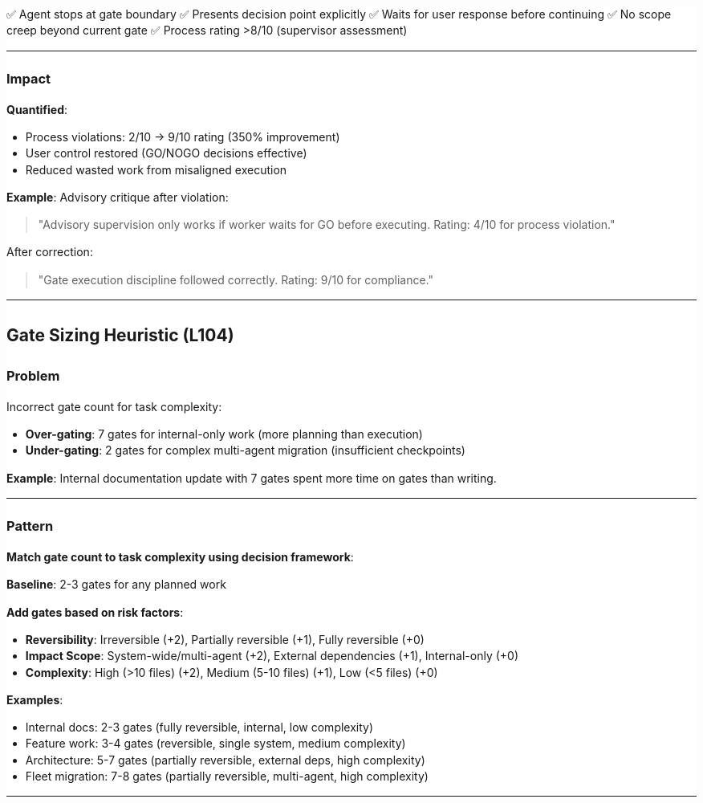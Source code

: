 ✅ Agent stops at gate boundary
✅ Presents decision point explicitly
✅ Waits for user response before continuing
✅ No scope creep beyond current gate
✅ Process rating >8/10 (supervisor assessment)

---

### Impact

**Quantified**:
- Process violations: 2/10 → 9/10 rating (350% improvement)
- User control restored (GO/NOGO decisions effective)
- Reduced wasted work from misaligned execution

**Example**: Advisory critique after violation:
> "Advisory supervision only works if worker waits for GO before executing. Rating: 4/10 for process violation."

After correction:
> "Gate execution discipline followed correctly. Rating: 9/10 for compliance."

---

## Gate Sizing Heuristic (L104)

### Problem

Incorrect gate count for task complexity:
- **Over-gating**: 7 gates for internal-only work (more planning than execution)
- **Under-gating**: 2 gates for complex multi-agent migration (insufficient checkpoints)

**Example**: Internal documentation update with 7 gates spent more time on gates than writing.

---

### Pattern

**Match gate count to task complexity using decision framework**:

**Baseline**: 2-3 gates for any planned work

**Add gates based on risk factors**:
- **Reversibility**: Irreversible (+2), Partially reversible (+1), Fully reversible (+0)
- **Impact Scope**: System-wide/multi-agent (+2), External dependencies (+1), Internal-only (+0)
- **Complexity**: High (>10 files) (+2), Medium (5-10 files) (+1), Low (<5 files) (+0)

**Examples**:
- Internal docs: 2-3 gates (fully reversible, internal, low complexity)
- Feature work: 3-4 gates (reversible, single system, medium complexity)
- Architecture: 5-7 gates (partially reversible, external deps, high complexity)
- Fleet migration: 7-8 gates (partially reversible, multi-agent, high complexity)

---
